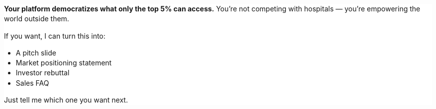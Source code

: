 **Your platform democratizes what only the top 5% can access.**
You’re not competing with hospitals — you’re empowering the world outside them.

If you want, I can turn this into:

* A pitch slide
* Market positioning statement
* Investor rebuttal
* Sales FAQ

Just tell me which one you want next.
